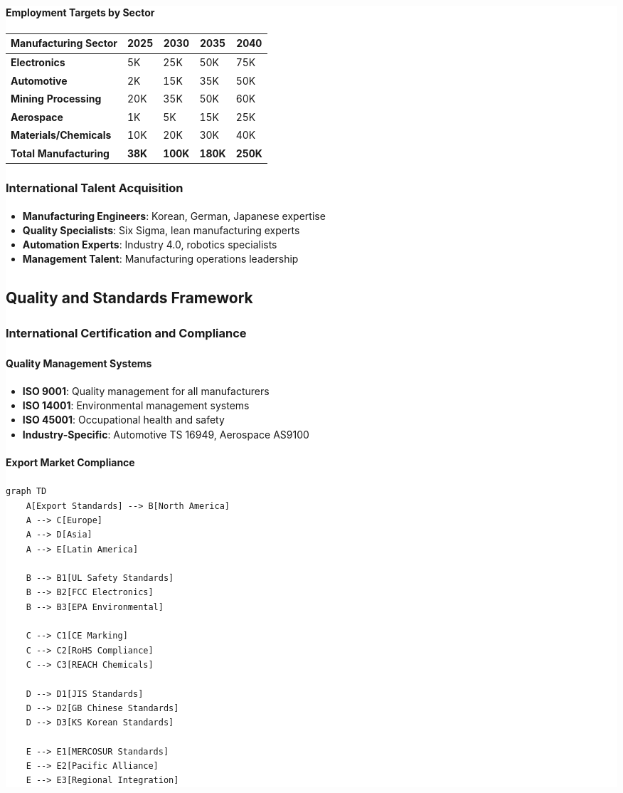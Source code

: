 #### Employment Targets by Sector

| Manufacturing Sector | 2025 | 2030 | 2035 | 2040 |
|---------------------|------|------|------|------|
| **Electronics** | 5K | 25K | 50K | 75K |
| **Automotive** | 2K | 15K | 35K | 50K |
| **Mining Processing** | 20K | 35K | 50K | 60K |
| **Aerospace** | 1K | 5K | 15K | 25K |
| **Materials/Chemicals** | 10K | 20K | 30K | 40K |
| **Total Manufacturing** | **38K** | **100K** | **180K** | **250K** |

### International Talent Acquisition
- **Manufacturing Engineers**: Korean, German, Japanese expertise
- **Quality Specialists**: Six Sigma, lean manufacturing experts
- **Automation Experts**: Industry 4.0, robotics specialists
- **Management Talent**: Manufacturing operations leadership

## Quality and Standards Framework

### International Certification and Compliance

#### Quality Management Systems
- **ISO 9001**: Quality management for all manufacturers
- **ISO 14001**: Environmental management systems
- **ISO 45001**: Occupational health and safety
- **Industry-Specific**: Automotive TS 16949, Aerospace AS9100

#### Export Market Compliance
```mermaid
graph TD
    A[Export Standards] --> B[North America]
    A --> C[Europe]
    A --> D[Asia]
    A --> E[Latin America]
    
    B --> B1[UL Safety Standards]
    B --> B2[FCC Electronics]
    B --> B3[EPA Environmental]
    
    C --> C1[CE Marking]
    C --> C2[RoHS Compliance]
    C --> C3[REACH Chemicals]
    
    D --> D1[JIS Standards]
    D --> D2[GB Chinese Standards]
    D --> D3[KS Korean Standards]
    
    E --> E1[MERCOSUR Standards]
    E --> E2[Pacific Alliance]
    E --> E3[Regional Integration]
```
